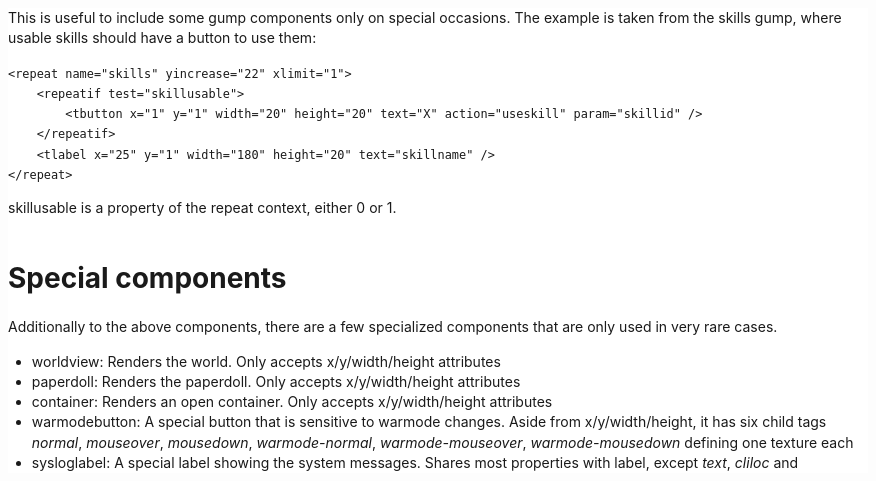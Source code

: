 This is useful to include some gump components only on special occasions. The example is taken from the skills gump, where usable skills should have a button to use them:
```
<repeat name="skills" yincrease="22" xlimit="1">
    <repeatif test="skillusable">
        <tbutton x="1" y="1" width="20" height="20" text="X" action="useskill" param="skillid" />
    </repeatif>
    <tlabel x="25" y="1" width="180" height="20" text="skillname" />
</repeat>
```
skillusable is a property of the repeat context, either 0 or 1.

# Special components #
Additionally to the above components, there are a few specialized components that are only used in very rare cases.

  * worldview: Renders the world. Only accepts x/y/width/height attributes
  * paperdoll: Renders the paperdoll. Only accepts x/y/width/height attributes
  * container: Renders an open container. Only accepts x/y/width/height attributes
  * warmodebutton: A special button that is sensitive to warmode changes. Aside from x/y/width/height, it has six child tags _normal_, _mouseover_, _mousedown_, _warmode-normal_, _warmode-mouseover_, _warmode-mousedown_ defining one texture each
  * sysloglabel: A special label showing the system messages. Shares most properties with label, except _text_, _cliloc_ and 
